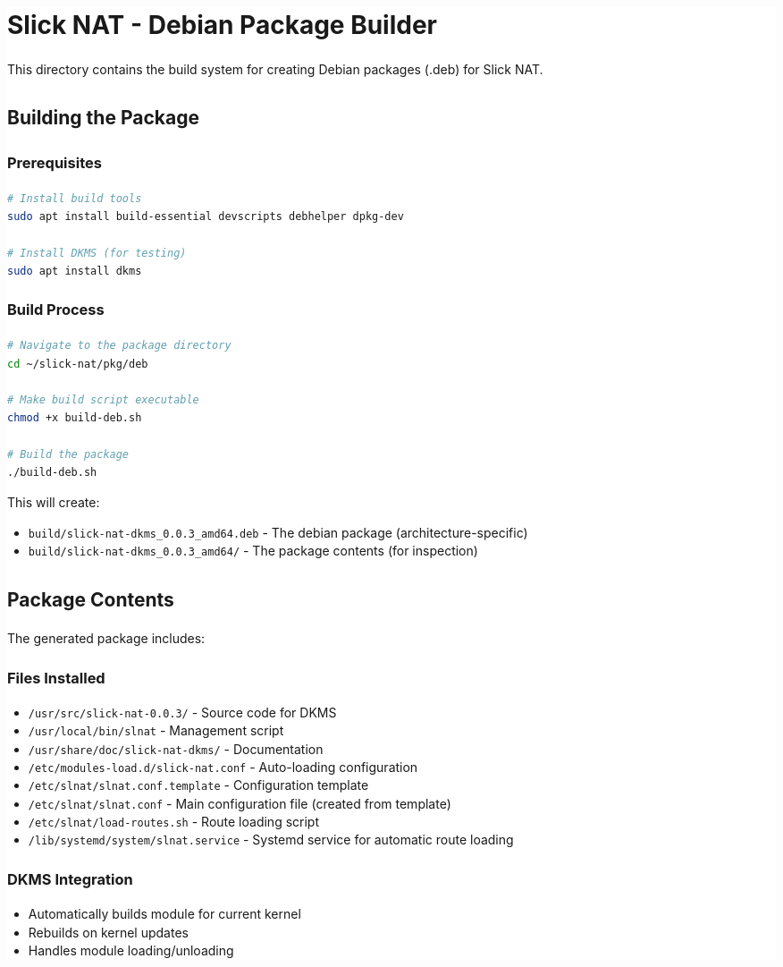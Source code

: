 # Slick NAT - Debian Package Builder

This directory contains the build system for creating Debian packages (.deb) for Slick NAT.

## Building the Package

### Prerequisites

```bash
# Install build tools
sudo apt install build-essential devscripts debhelper dpkg-dev

# Install DKMS (for testing)
sudo apt install dkms
```

### Build Process

```bash
# Navigate to the package directory
cd ~/slick-nat/pkg/deb

# Make build script executable
chmod +x build-deb.sh

# Build the package
./build-deb.sh
```

This will create:
- `build/slick-nat-dkms_0.0.3_amd64.deb` - The debian package (architecture-specific)
- `build/slick-nat-dkms_0.0.3_amd64/` - The package contents (for inspection)

## Package Contents

The generated package includes:

### Files Installed
- `/usr/src/slick-nat-0.0.3/` - Source code for DKMS
- `/usr/local/bin/slnat` - Management script
- `/usr/share/doc/slick-nat-dkms/` - Documentation
- `/etc/modules-load.d/slick-nat.conf` - Auto-loading configuration
- `/etc/slnat/slnat.conf.template` - Configuration template
- `/etc/slnat/slnat.conf` - Main configuration file (created from template)
- `/etc/slnat/load-routes.sh` - Route loading script
- `/lib/systemd/system/slnat.service` - Systemd service for automatic route loading

### DKMS Integration
- Automatically builds module for current kernel
- Rebuilds on kernel updates
- Handles module loading/unloading
